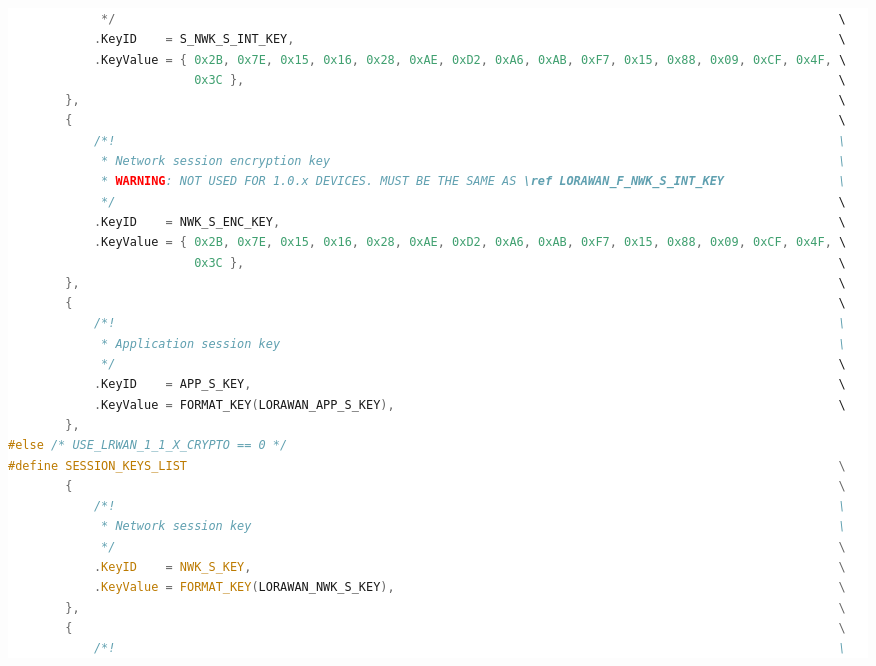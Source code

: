 ```c
             */                                                                                                     \
            .KeyID    = S_NWK_S_INT_KEY,                                                                            \
            .KeyValue = { 0x2B, 0x7E, 0x15, 0x16, 0x28, 0xAE, 0xD2, 0xA6, 0xAB, 0xF7, 0x15, 0x88, 0x09, 0xCF, 0x4F, \
                          0x3C },                                                                                   \
        },                                                                                                          \
        {                                                                                                           \
            /*!                                                                                                     \
             * Network session encryption key                                                                       \
             * WARNING: NOT USED FOR 1.0.x DEVICES. MUST BE THE SAME AS \ref LORAWAN_F_NWK_S_INT_KEY                \
             */                                                                                                     \
            .KeyID    = NWK_S_ENC_KEY,                                                                              \
            .KeyValue = { 0x2B, 0x7E, 0x15, 0x16, 0x28, 0xAE, 0xD2, 0xA6, 0xAB, 0xF7, 0x15, 0x88, 0x09, 0xCF, 0x4F, \
                          0x3C },                                                                                   \
        },                                                                                                          \
        {                                                                                                           \
            /*!                                                                                                     \
             * Application session key                                                                              \
             */                                                                                                     \
            .KeyID    = APP_S_KEY,                                                                                  \
            .KeyValue = FORMAT_KEY(LORAWAN_APP_S_KEY),                                                              \
        },
#else /* USE_LRWAN_1_1_X_CRYPTO == 0 */
#define SESSION_KEYS_LIST                                                                                           \
        {                                                                                                           \
            /*!                                                                                                     \
             * Network session key                                                                                  \
             */                                                                                                     \
            .KeyID    = NWK_S_KEY,                                                                                  \
            .KeyValue = FORMAT_KEY(LORAWAN_NWK_S_KEY),                                                              \
        },                                                                                                          \
        {                                                                                                           \
            /*!                                                                                                     \
```
